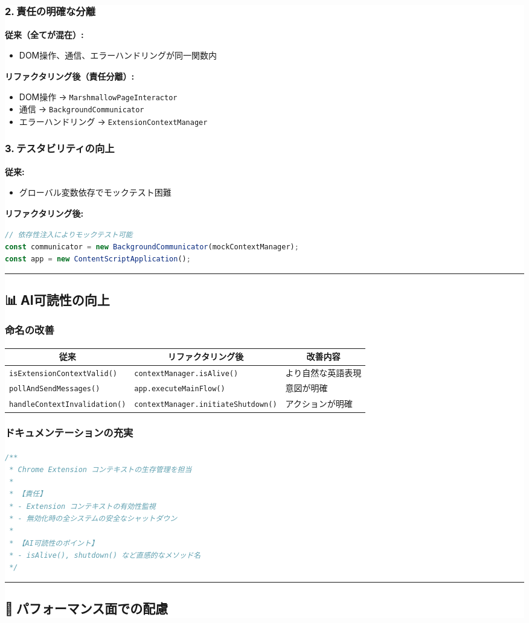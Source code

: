 ### 2. 責任の明確な分離
**従来（全てが混在）:**
- DOM操作、通信、エラーハンドリングが同一関数内

**リファクタリング後（責任分離）:**
- DOM操作 → `MarshmallowPageInteractor`
- 通信 → `BackgroundCommunicator`
- エラーハンドリング → `ExtensionContextManager`

### 3. テスタビリティの向上
**従来:**
- グローバル変数依存でモックテスト困難

**リファクタリング後:**
```javascript
// 依存性注入によりモックテスト可能
const communicator = new BackgroundCommunicator(mockContextManager);
const app = new ContentScriptApplication();
```

---

## 📊 AI可読性の向上

### 命名の改善
| 従来 | リファクタリング後 | 改善内容 |
|------|-------------------|----------|
| `isExtensionContextValid()` | `contextManager.isAlive()` | より自然な英語表現 |
| `pollAndSendMessages()` | `app.executeMainFlow()` | 意図が明確 |
| `handleContextInvalidation()` | `contextManager.initiateShutdown()` | アクションが明確 |

### ドキュメンテーションの充実
```javascript
/**
 * Chrome Extension コンテキストの生存管理を担当
 * 
 * 【責任】
 * - Extension コンテキストの有効性監視
 * - 無効化時の全システムの安全なシャットダウン
 * 
 * 【AI可読性のポイント】
 * - isAlive(), shutdown() など直感的なメソッド名
 */
```

---

## 🚀 パフォーマンス面での配慮
